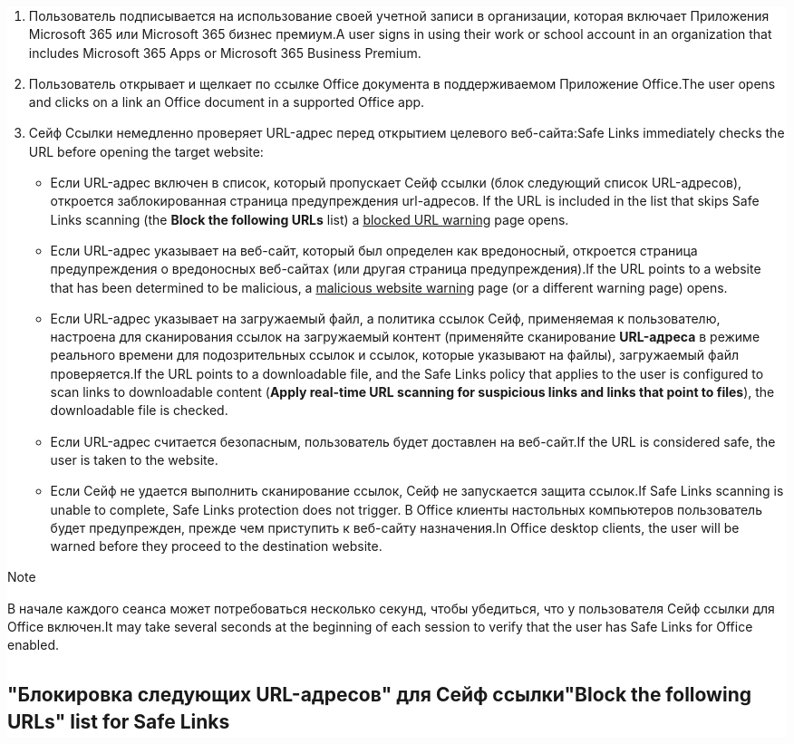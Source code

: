 1. <span data-ttu-id="4c0b8-276">Пользователь подписывается на использование своей учетной записи в организации, которая включает Приложения Microsoft 365 или Microsoft 365 бизнес премиум.</span><span class="sxs-lookup"><span data-stu-id="4c0b8-276">A user signs in using their work or school account in an organization that includes Microsoft 365 Apps or Microsoft 365 Business Premium.</span></span>

2. <span data-ttu-id="4c0b8-277">Пользователь открывает и щелкает по ссылке Office документа в поддерживаемом Приложение Office.</span><span class="sxs-lookup"><span data-stu-id="4c0b8-277">The user opens and clicks on a link an Office document in a supported Office app.</span></span>

3. <span data-ttu-id="4c0b8-278">Сейф Ссылки немедленно проверяет URL-адрес перед открытием целевого веб-сайта:</span><span class="sxs-lookup"><span data-stu-id="4c0b8-278">Safe Links immediately checks the URL before opening the target website:</span></span>

   - <span data-ttu-id="4c0b8-279">Если URL-адрес включен в список, который пропускает Сейф ссылки (блок следующий [](#blocked-url-warning) список URL-адресов), откроется заблокированная страница предупреждения url-адресов. </span><span class="sxs-lookup"><span data-stu-id="4c0b8-279">If the URL is included in the list that skips Safe Links scanning (the **Block the following URLs** list) a [blocked URL warning](#blocked-url-warning) page opens.</span></span>

   - <span data-ttu-id="4c0b8-280">Если URL-адрес указывает на веб-сайт, который [](#malicious-website-warning) был определен как вредоносный, откроется страница предупреждения о вредоносных веб-сайтах (или другая страница предупреждения).</span><span class="sxs-lookup"><span data-stu-id="4c0b8-280">If the URL points to a website that has been determined to be malicious, a [malicious website warning](#malicious-website-warning) page (or a different warning page) opens.</span></span>

   - <span data-ttu-id="4c0b8-281">Если URL-адрес указывает на загружаемый файл, а политика ссылок Сейф, применяемая к пользователю, настроена для сканирования ссылок на загружаемый контент (применяйте сканирование **URL-адреса** в режиме реального времени для подозрительных ссылок и ссылок, которые указывают на файлы), загружаемый файл проверяется.</span><span class="sxs-lookup"><span data-stu-id="4c0b8-281">If the URL points to a downloadable file, and the Safe Links policy that applies to the user is configured to scan links to downloadable content (**Apply real-time URL scanning for suspicious links and links that point to files**), the downloadable file is checked.</span></span>

   - <span data-ttu-id="4c0b8-282">Если URL-адрес считается безопасным, пользователь будет доставлен на веб-сайт.</span><span class="sxs-lookup"><span data-stu-id="4c0b8-282">If the URL is considered safe, the user is taken to the website.</span></span>

   - <span data-ttu-id="4c0b8-283">Если Сейф не удается выполнить сканирование ссылок, Сейф не запускается защита ссылок.</span><span class="sxs-lookup"><span data-stu-id="4c0b8-283">If Safe Links scanning is unable to complete, Safe Links protection does not trigger.</span></span> <span data-ttu-id="4c0b8-284">В Office клиенты настольных компьютеров пользователь будет предупрежден, прежде чем приступить к веб-сайту назначения.</span><span class="sxs-lookup"><span data-stu-id="4c0b8-284">In Office desktop clients, the user will be warned before they proceed to the destination website.</span></span>

> [!NOTE]
> <span data-ttu-id="4c0b8-285">В начале каждого сеанса может потребоваться несколько секунд, чтобы убедиться, что у пользователя Сейф ссылки для Office включен.</span><span class="sxs-lookup"><span data-stu-id="4c0b8-285">It may take several seconds at the beginning of each session to verify that the user has Safe Links for Office enabled.</span></span>

## <a name="block-the-following-urls-list-for-safe-links"></a><span data-ttu-id="4c0b8-286">"Блокировка следующих URL-адресов" для Сейф ссылки</span><span class="sxs-lookup"><span data-stu-id="4c0b8-286">"Block the following URLs" list for Safe Links</span></span>
